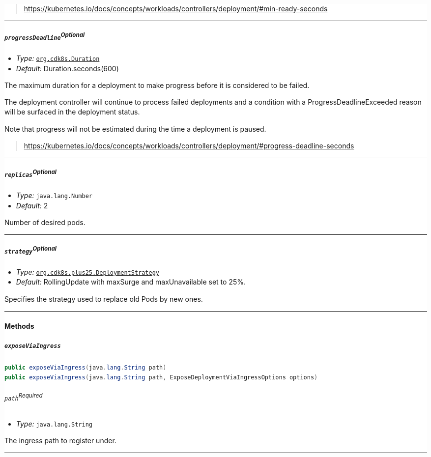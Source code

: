 > https://kubernetes.io/docs/concepts/workloads/controllers/deployment/#min-ready-seconds

---

##### `progressDeadline`<sup>Optional</sup> <a name="org.cdk8s.plus25.DeploymentProps.parameter.progressDeadline"></a>

- *Type:* [`org.cdk8s.Duration`](#org.cdk8s.Duration)
- *Default:* Duration.seconds(600)

The maximum duration for a deployment to make progress before it is considered to be failed.

The deployment controller will continue
to process failed deployments and a condition with a ProgressDeadlineExceeded
reason will be surfaced in the deployment status.

Note that progress will not be estimated during the time a deployment is paused.

> https://kubernetes.io/docs/concepts/workloads/controllers/deployment/#progress-deadline-seconds

---

##### `replicas`<sup>Optional</sup> <a name="org.cdk8s.plus25.DeploymentProps.parameter.replicas"></a>

- *Type:* `java.lang.Number`
- *Default:* 2

Number of desired pods.

---

##### `strategy`<sup>Optional</sup> <a name="org.cdk8s.plus25.DeploymentProps.parameter.strategy"></a>

- *Type:* [`org.cdk8s.plus25.DeploymentStrategy`](#org.cdk8s.plus25.DeploymentStrategy)
- *Default:* RollingUpdate with maxSurge and maxUnavailable set to 25%.

Specifies the strategy used to replace old Pods by new ones.

---

#### Methods <a name="Methods"></a>

##### `exposeViaIngress` <a name="org.cdk8s.plus25.Deployment.exposeViaIngress"></a>

```java
public exposeViaIngress(java.lang.String path)
public exposeViaIngress(java.lang.String path, ExposeDeploymentViaIngressOptions options)
```

###### `path`<sup>Required</sup> <a name="org.cdk8s.plus25.Deployment.parameter.path"></a>

- *Type:* `java.lang.String`

The ingress path to register under.

---